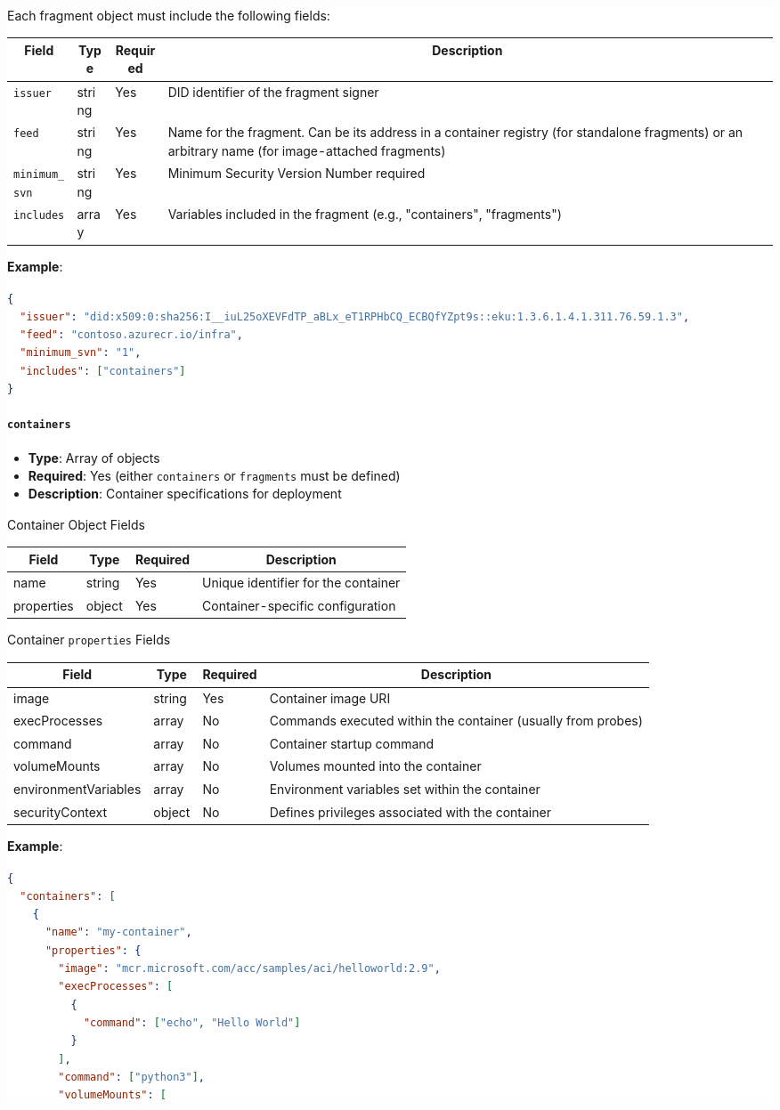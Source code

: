 Each fragment object must include the following fields:

| Field         | Type   | Required | Description                                                          |
|---------------|--------|----------|----------------------------------------------------------------------|
| `issuer`      | string | Yes      | DID identifier of the fragment signer                                |
| `feed`        | string | Yes      | Name for the fragment. Can be its address in a container registry (for standalone fragments) or an arbitrary name (for image-attached fragments)                                             |
| `minimum_svn` | string | Yes      | Minimum Security Version Number required                             |
| `includes`    | array  | Yes      | Variables included in the fragment (e.g., "containers", "fragments") |

**Example**:

```json
{
  "issuer": "did:x509:0:sha256:I__iuL25oXEVFdTP_aBLx_eT1RPHbCQ_ECBQfYZpt9s::eku:1.3.6.1.4.1.311.76.59.1.3",
  "feed": "contoso.azurecr.io/infra",
  "minimum_svn": "1",
  "includes": ["containers"]
}
```

#### `containers`

- **Type**: Array of objects
- **Required**: Yes (either `containers` or `fragments` must be defined)
- **Description**: Container specifications for deployment

Container Object Fields

| Field      | Type   | Required | Description                         |
|------------|--------|----------|-------------------------------------|
| name       | string | Yes      | Unique identifier for the container |
| properties | object | Yes      | Container-specific configuration    |

Container `properties` Fields

| Field                | Type   | Required | Description                                                  |
|----------------------|--------|----------|--------------------------------------------------------------|
| image                | string | Yes      | Container image URI                                          |
| execProcesses        | array  | No       | Commands executed within the container (usually from probes) |
| command              | array  | No       | Container startup command                                    |
| volumeMounts         | array  | No       | Volumes mounted into the container                           |
| environmentVariables | array  | No       | Environment variables set within the container               |
| securityContext      | object | No       | Defines privileges associated with the container             |

**Example**:

```json
{
  "containers": [
    {
      "name": "my-container",
      "properties": {
        "image": "mcr.microsoft.com/acc/samples/aci/helloworld:2.9",
        "execProcesses": [
          {
            "command": ["echo", "Hello World"]
          }
        ],
        "command": ["python3"],
        "volumeMounts": [
```